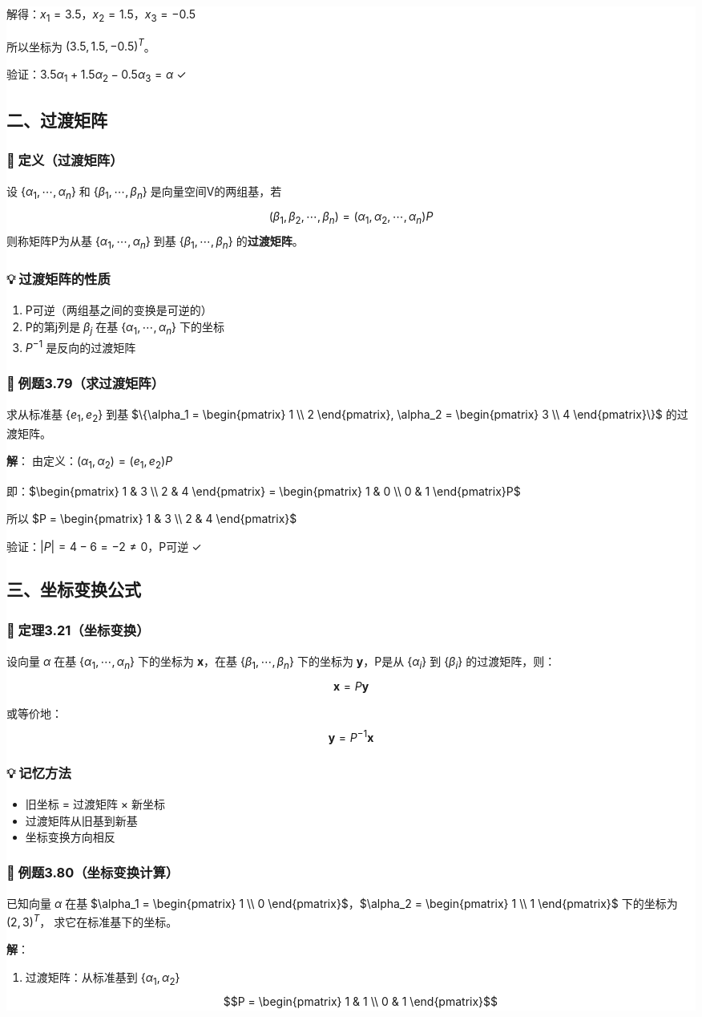 解得：$x_1 = 3.5$，$x_2 = 1.5$，$x_3 = -0.5$

所以坐标为 $(3.5, 1.5, -0.5)^T$。

验证：$3.5\alpha_1 + 1.5\alpha_2 - 0.5\alpha_3 = \alpha$ ✓

## 二、过渡矩阵

### 📖 定义（过渡矩阵）
设 $\{\alpha_1, \cdots, \alpha_n\}$ 和 $\{\beta_1, \cdots, \beta_n\}$ 是向量空间V的两组基，若
$$(\beta_1, \beta_2, \cdots, \beta_n) = (\alpha_1, \alpha_2, \cdots, \alpha_n)P$$
则称矩阵P为从基 $\{\alpha_1, \cdots, \alpha_n\}$ 到基 $\{\beta_1, \cdots, \beta_n\}$ 的**过渡矩阵**。

### 💡 过渡矩阵的性质
1. P可逆（两组基之间的变换是可逆的）
2. P的第j列是 $\beta_j$ 在基 $\{\alpha_1, \cdots, \alpha_n\}$ 下的坐标
3. $P^{-1}$ 是反向的过渡矩阵

### 📐 例题3.79（求过渡矩阵）
求从标准基 $\{e_1, e_2\}$ 到基 $\{\alpha_1 = \begin{pmatrix} 1 \\ 2 \end{pmatrix}, \alpha_2 = \begin{pmatrix} 3 \\ 4 \end{pmatrix}\}$ 的过渡矩阵。

**解**：
由定义：$(\alpha_1, \alpha_2) = (e_1, e_2)P$

即：$\begin{pmatrix} 1 & 3 \\ 2 & 4 \end{pmatrix} = \begin{pmatrix} 1 & 0 \\ 0 & 1 \end{pmatrix}P$

所以 $P = \begin{pmatrix} 1 & 3 \\ 2 & 4 \end{pmatrix}$

验证：$|P| = 4 - 6 = -2 \neq 0$，P可逆 ✓

## 三、坐标变换公式

### 📖 定理3.21（坐标变换）
设向量 $\alpha$ 在基 $\{\alpha_1, \cdots, \alpha_n\}$ 下的坐标为 $\mathbf{x}$，在基 $\{\beta_1, \cdots, \beta_n\}$ 下的坐标为 $\mathbf{y}$，P是从 $\{\alpha_i\}$ 到 $\{\beta_i\}$ 的过渡矩阵，则：
$$\mathbf{x} = P\mathbf{y}$$

或等价地：
$$\mathbf{y} = P^{-1}\mathbf{x}$$

### 💡 记忆方法
- 旧坐标 = 过渡矩阵 × 新坐标
- 过渡矩阵从旧基到新基
- 坐标变换方向相反

### 📐 例题3.80（坐标变换计算）
已知向量 $\alpha$ 在基 $\alpha_1 = \begin{pmatrix} 1 \\ 0 \end{pmatrix}$，$\alpha_2 = \begin{pmatrix} 1 \\ 1 \end{pmatrix}$ 下的坐标为 $(2, 3)^T$，
求它在标准基下的坐标。

**解**：
1) 过渡矩阵：从标准基到 $\{\alpha_1, \alpha_2\}$
   $$P = \begin{pmatrix} 1 & 1 \\ 0 & 1 \end{pmatrix}$$
